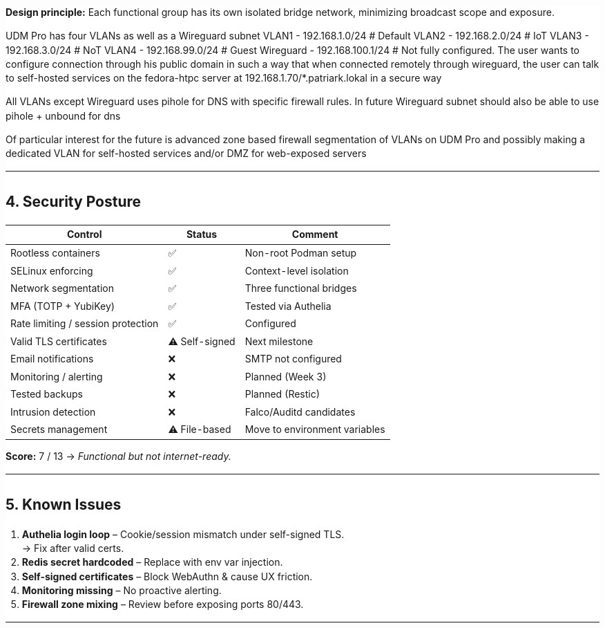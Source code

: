 **Design principle:** Each functional group has its own isolated bridge network, minimizing broadcast scope and exposure.

UDM Pro has four VLANs as well as a Wireguard subnet
VLAN1 - 192.168.1.0/24 # Default
VLAN2 - 192.168.2.0/24 # IoT
VLAN3 - 192.168.3.0/24 # NoT
VLAN4 - 192.168.99.0/24 # Guest
Wireguard - 192.168.100.1/24    # Not fully configured. The user wants to configure connection through his public domain in such a way that when connected remotely through wireguard, the user can talk to self-hosted services on the fedora-htpc server at 192.168.1.70/*.patriark.lokal in a secure way

All VLANs except Wireguard uses pihole for DNS with specific firewall rules. In future Wireguard subnet should also be able to use pihole + unbound for dns

Of particular interest for the future is advanced zone based firewall segmentation of VLANs on UDM Pro and possibly making a dedicated VLAN for self-hosted services and/or DMZ for web-exposed servers

---

## 4. Security Posture

| Control | Status | Comment |
|----------|---------|----------|
| Rootless containers | ✅ | Non-root Podman setup |
| SELinux enforcing | ✅ | Context-level isolation |
| Network segmentation | ✅ | Three functional bridges |
| MFA (TOTP + YubiKey) | ✅ | Tested via Authelia |
| Rate limiting / session protection | ✅ | Configured |
| Valid TLS certificates | ⚠️ Self-signed | Next milestone |
| Email notifications | ❌ | SMTP not configured |
| Monitoring / alerting | ❌ | Planned (Week 3) |
| Tested backups | ❌ | Planned (Restic) |
| Intrusion detection | ❌ | Falco/Auditd candidates |
| Secrets management | ⚠️ File-based | Move to environment variables |

**Score:** 7 / 13 → *Functional but not internet-ready.*

---

## 5. Known Issues

1. **Authelia login loop** – Cookie/session mismatch under self-signed TLS.  
   → Fix after valid certs.  
2. **Redis secret hardcoded** – Replace with env var injection.  
3. **Self-signed certificates** – Block WebAuthn & cause UX friction.  
4. **Monitoring missing** – No proactive alerting.  
5. **Firewall zone mixing** – Review before exposing ports 80/443.

---